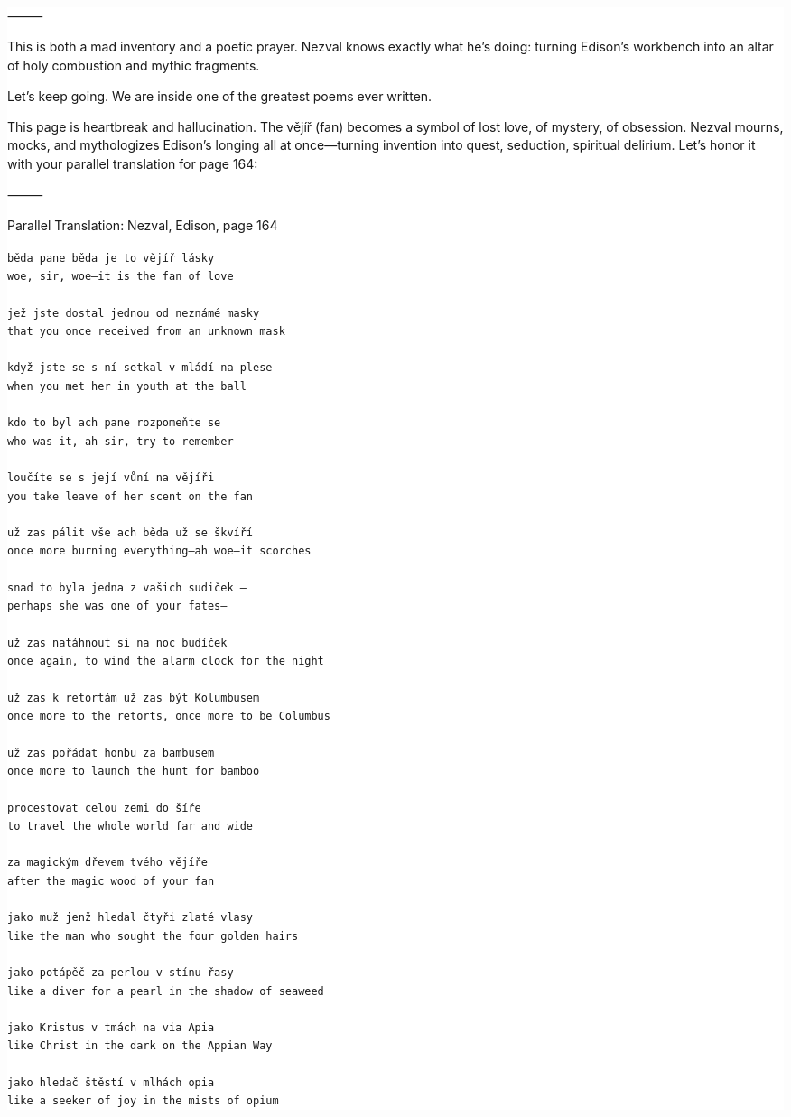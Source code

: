 ⸻

This is both a mad inventory and a poetic prayer. Nezval knows exactly what he’s doing: turning Edison’s workbench into an altar of holy combustion and mythic fragments.

Let’s keep going. We are inside one of the greatest poems ever written.

This page is heartbreak and hallucination. The vějíř (fan) becomes a symbol of lost love, of mystery, of obsession. Nezval mourns, mocks, and mythologizes Edison’s longing all at once—turning invention into quest, seduction, spiritual delirium. Let’s honor it with your parallel translation for page 164:

⸻

Parallel Translation: Nezval, Edison, page 164

```
běda pane běda je to vějíř lásky
woe, sir, woe—it is the fan of love

jež jste dostal jednou od neznámé masky
that you once received from an unknown mask

když jste se s ní setkal v mládí na plese
when you met her in youth at the ball

kdo to byl ach pane rozpomeňte se
who was it, ah sir, try to remember

loučíte se s její vůní na vějíři
you take leave of her scent on the fan

už zas pálit vše ach běda už se škvíří
once more burning everything—ah woe—it scorches

snad to byla jedna z vašich sudiček —
perhaps she was one of your fates—

už zas natáhnout si na noc budíček
once again, to wind the alarm clock for the night

už zas k retortám už zas být Kolumbusem
once more to the retorts, once more to be Columbus

už zas pořádat honbu za bambusem
once more to launch the hunt for bamboo

procestovat celou zemi do šíře
to travel the whole world far and wide

za magickým dřevem tvého vějíře
after the magic wood of your fan

jako muž jenž hledal čtyři zlaté vlasy
like the man who sought the four golden hairs

jako potápěč za perlou v stínu řasy
like a diver for a pearl in the shadow of seaweed

jako Kristus v tmách na via Apia
like Christ in the dark on the Appian Way

jako hledač štěstí v mlhách opia
like a seeker of joy in the mists of opium
```
